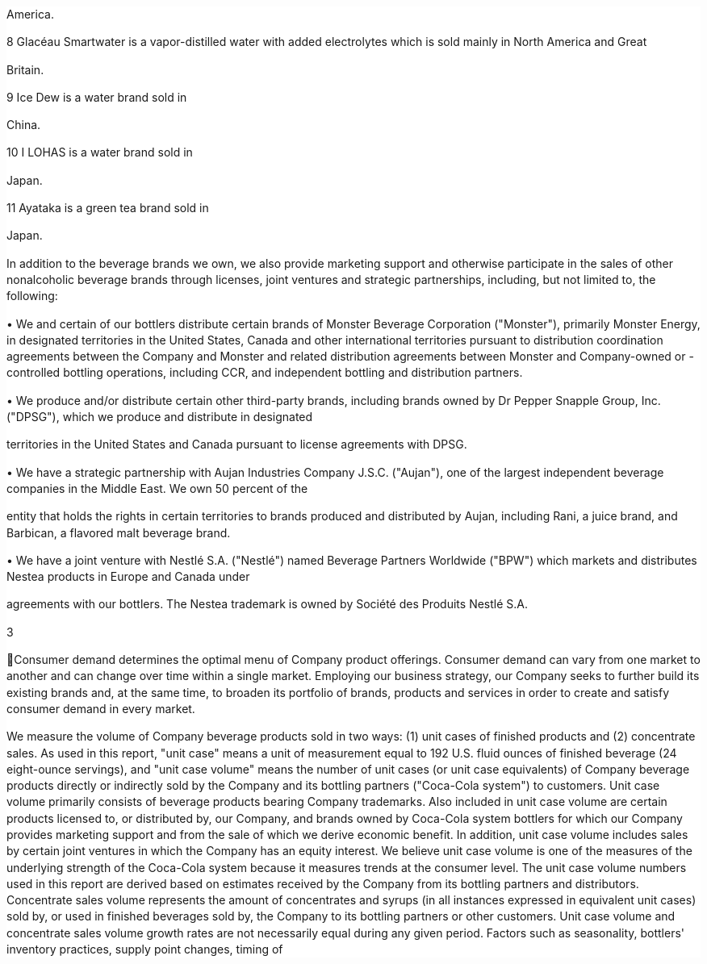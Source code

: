 America.

8  Glacéau Smartwater is a vapor-distilled water with added electrolytes which is sold mainly in North America and Great

Britain.

9  Ice Dew is a water brand sold in

China.

10  I LOHAS is a water brand sold in

Japan.

11  Ayataka is a green tea brand sold in

Japan.

In addition to the beverage brands we own, we also provide marketing support and otherwise participate in the sales of other nonalcoholic beverage brands through licenses, joint ventures and
strategic partnerships, including, but not limited to, the following:

• We and certain of our bottlers distribute certain brands of Monster Beverage Corporation ("Monster"), primarily Monster Energy, in designated territories in the United States, Canada
and other international territories pursuant to distribution coordination agreements between the Company and Monster and related distribution agreements between Monster and
Company-owned or -controlled bottling operations, including CCR, and independent bottling and distribution partners.

• We produce and/or distribute certain other third-party brands, including brands owned by Dr Pepper Snapple Group, Inc. ("DPSG"), which we produce and distribute in designated

territories in the United States and Canada pursuant to license agreements with DPSG.

• We have a strategic partnership with Aujan Industries Company J.S.C. ("Aujan"), one of the largest independent beverage companies in the Middle East. We own 50 percent of the

entity that holds the rights in certain territories to brands produced and distributed by Aujan, including Rani, a juice brand, and Barbican, a flavored malt beverage brand.

• We have a joint venture with Nestlé S.A. ("Nestlé") named Beverage Partners Worldwide ("BPW") which markets and distributes Nestea products in Europe and Canada under

agreements with our bottlers. The Nestea trademark is owned by Société des Produits Nestlé S.A.

3

Consumer demand determines the optimal menu of Company product offerings. Consumer demand can vary from one market to another and can change over time within a single market.
Employing our business strategy, our Company seeks to further build its existing brands and, at the same time, to broaden its portfolio of brands, products and services in order to create and
satisfy consumer demand in every market.

We measure the volume of Company beverage products sold in two ways: (1) unit cases of finished products and (2) concentrate sales. As used in this report, "unit case" means a unit of
measurement equal to 192 U.S. fluid ounces of finished beverage (24 eight-ounce servings), and "unit case volume" means the number of unit cases (or unit case equivalents) of Company
beverage products directly or indirectly sold by the Company and its bottling partners ("Coca-Cola system") to customers. Unit case volume primarily consists of beverage products bearing
Company trademarks. Also included in unit case volume are certain products licensed to, or distributed by, our Company, and brands owned by Coca-Cola system bottlers for which our
Company provides marketing support and from the sale of which we derive economic benefit. In addition, unit case volume includes sales by certain joint ventures in which the Company has
an equity interest. We believe unit case volume is one of the measures of the underlying strength of the Coca-Cola system because it measures trends at the consumer level. The unit case
volume numbers used in this report are derived based on estimates received by the Company from its bottling partners and distributors. Concentrate sales volume represents the amount of
concentrates and syrups (in all instances expressed in equivalent unit cases) sold by, or used in finished beverages sold by, the Company to its bottling partners or other customers. Unit case
volume and concentrate sales volume growth rates are not necessarily equal during any given period. Factors such as seasonality, bottlers' inventory practices, supply point changes, timing of